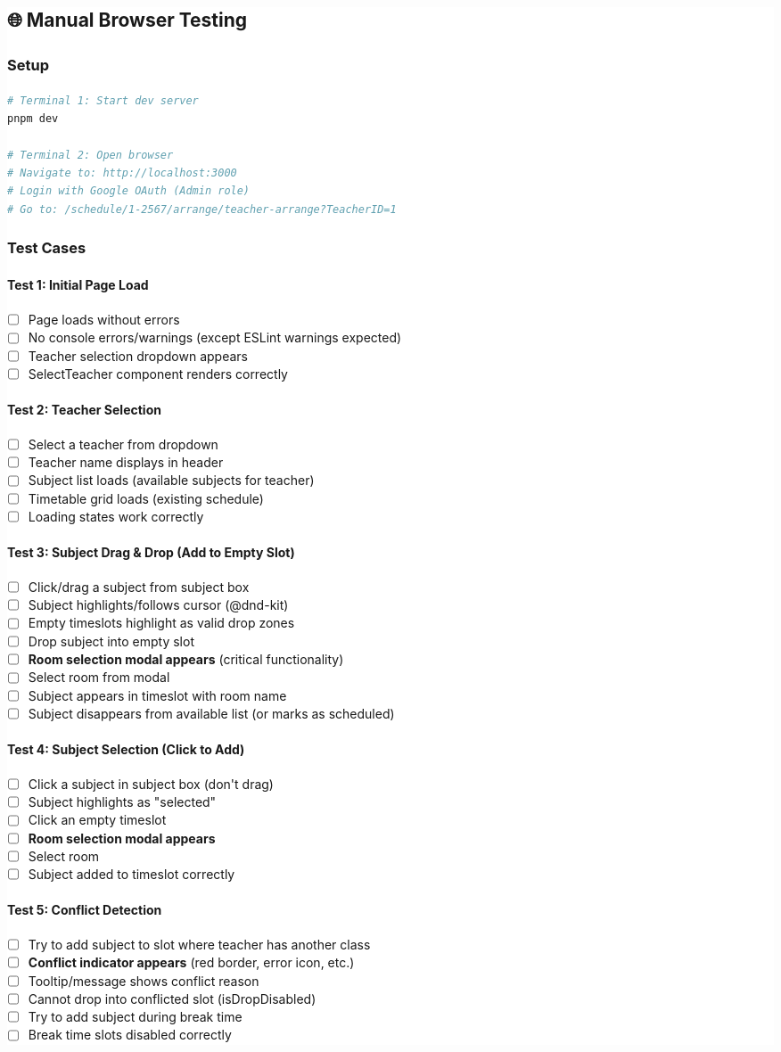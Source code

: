 
## 🌐 Manual Browser Testing

### Setup

```bash
# Terminal 1: Start dev server
pnpm dev

# Terminal 2: Open browser
# Navigate to: http://localhost:3000
# Login with Google OAuth (Admin role)
# Go to: /schedule/1-2567/arrange/teacher-arrange?TeacherID=1
```

### Test Cases

#### Test 1: Initial Page Load
- [ ] Page loads without errors
- [ ] No console errors/warnings (except ESLint warnings expected)
- [ ] Teacher selection dropdown appears
- [ ] SelectTeacher component renders correctly

#### Test 2: Teacher Selection
- [ ] Select a teacher from dropdown
- [ ] Teacher name displays in header
- [ ] Subject list loads (available subjects for teacher)
- [ ] Timetable grid loads (existing schedule)
- [ ] Loading states work correctly

#### Test 3: Subject Drag & Drop (Add to Empty Slot)
- [ ] Click/drag a subject from subject box
- [ ] Subject highlights/follows cursor (@dnd-kit)
- [ ] Empty timeslots highlight as valid drop zones
- [ ] Drop subject into empty slot
- [ ] **Room selection modal appears** (critical functionality)
- [ ] Select room from modal
- [ ] Subject appears in timeslot with room name
- [ ] Subject disappears from available list (or marks as scheduled)

#### Test 4: Subject Selection (Click to Add)
- [ ] Click a subject in subject box (don't drag)
- [ ] Subject highlights as "selected"
- [ ] Click an empty timeslot
- [ ] **Room selection modal appears**
- [ ] Select room
- [ ] Subject added to timeslot correctly

#### Test 5: Conflict Detection
- [ ] Try to add subject to slot where teacher has another class
- [ ] **Conflict indicator appears** (red border, error icon, etc.)
- [ ] Tooltip/message shows conflict reason
- [ ] Cannot drop into conflicted slot (isDropDisabled)
- [ ] Try to add subject during break time
- [ ] Break time slots disabled correctly
